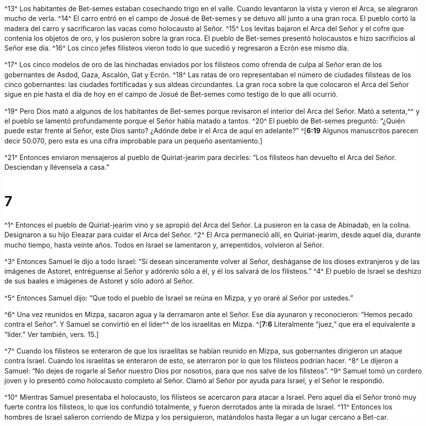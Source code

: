 ^13^ Los habitantes de Bet-semes estaban cosechando trigo en el valle. Cuando levantaron la vista y vieron el Arca, se alegraron mucho de verla. ^14^ El carro entró en el campo de Josué de Bet-semes y se detuvo allí junto a una gran roca. El pueblo cortó la madera del carro y sacrificaron las vacas como holocausto al Señor. ^15^ Los levitas bajaron el Arca del Señor y el cofre que contenía los objetos de oro, y los pusieron sobre la gran roca. El pueblo de Bet-semes presentó holocaustos e hizo sacrificios al Señor ese día. ^16^ Los cinco jefes filisteos vieron todo lo que sucedió y regresaron a Ecrón ese mismo día. 

^17^ Los cinco modelos de oro de las hinchadas enviados por los filisteos como ofrenda de culpa al Señor eran de los gobernantes de Asdod, Gaza, Ascalón, Gat y Ecrón. ^18^ Las ratas de oro representaban el número de ciudades filisteas de los cinco gobernantes: las ciudades fortificadas y sus aldeas circundantes. La gran roca sobre la que colocaron el Arca del Señor sigue en pie hasta el día de hoy en el campo de Josué de Bet-semes como testigo de lo que allí ocurrió. 

^19^ Pero Dios mató a algunos de los habitantes de Bet-semes porque revisaron el interior del Arca del Señor. Mató a setenta,^^ y el pueblo se lamentó profundamente porque el Señor había matado a tantos. ^20^ El pueblo de Bet-semes preguntó: “¿Quién puede estar frente al Señor, este Dios santo? ¿Adónde debe ir el Arca de aquí en adelante?” 
^[**6:19** Algunos manuscritos parecen decir 50.070, pero esta es una cifra improbable para un pequeño asentamiento.]

^21^ Entonces enviaron mensajeros al pueblo de Quiriat-jearim para decirles: “Los filisteos han devuelto el Arca del Señor. Desciendan y llévensela a casa.” 

# 7 
^1^ Entonces el pueblo de Quiriat-jearim vino y se apropió del Arca del Señor. La pusieron en la casa de Abinadab, en la colina. Designaron a su hijo Eleazar para cuidar el Arca del Señor. ^2^ El Arca permaneció allí, en Quiriat-jearim, desde aquel día, durante mucho tiempo, hasta veinte años. Todos en Israel se lamentaron y, arrepentidos, volvieron al Señor. 

^3^ Entonces Samuel le dijo a todo Israel: “Si desean sinceramente volver al Señor, desháganse de los dioses extranjeros y de las imágenes de Astoret, entréguense al Señor y adórenlo sólo a él, y él los salvará de los filisteos.” ^4^ El pueblo de Israel se deshizo de sus baales e imágenes de Astoret y sólo adoró al Señor. 

^5^ Entonces Samuel dijo: “Que todo el pueblo de Israel se reúna en Mizpa, y yo oraré al Señor por ustedes.” 

^6^ Una vez reunidos en Mizpa, sacaron agua y la derramaron ante el Señor. Ese día ayunaron y reconocieron: “Hemos pecado contra el Señor”. Y Samuel se convirtió en el líder^^ de los israelitas en Mizpa. 
^[**7:6** Literalmente “juez,” que era el equivalente a “líder.” Ver también, vers. 15.]

^7^ Cuando los filisteos se enteraron de que los israelitas se habían reunido en Mizpa, sus gobernantes dirigieron un ataque contra Israel. Cuando los israelitas se enteraron de esto, se aterraron por lo que los filisteos podrían hacer. ^8^ Le dijeron a Samuel: “No dejes de rogarle al Señor nuestro Dios por nosotros, para que nos salve de los filisteos”. ^9^ Samuel tomó un cordero joven y lo presentó como holocausto completo al Señor. Clamó al Señor por ayuda para Israel, y el Señor le respondió. 

^10^ Mientras Samuel presentaba el holocausto, los filisteos se acercaron para atacar a Israel. Pero aquel día el Señor tronó muy fuerte contra los filisteos, lo que los confundió totalmente, y fueron derrotados ante la mirada de Israel. ^11^ Entonces los hombres de Israel salieron corriendo de Mizpa y los persiguieron, matándolos hasta llegar a un lugar cercano a Bet-car. 
